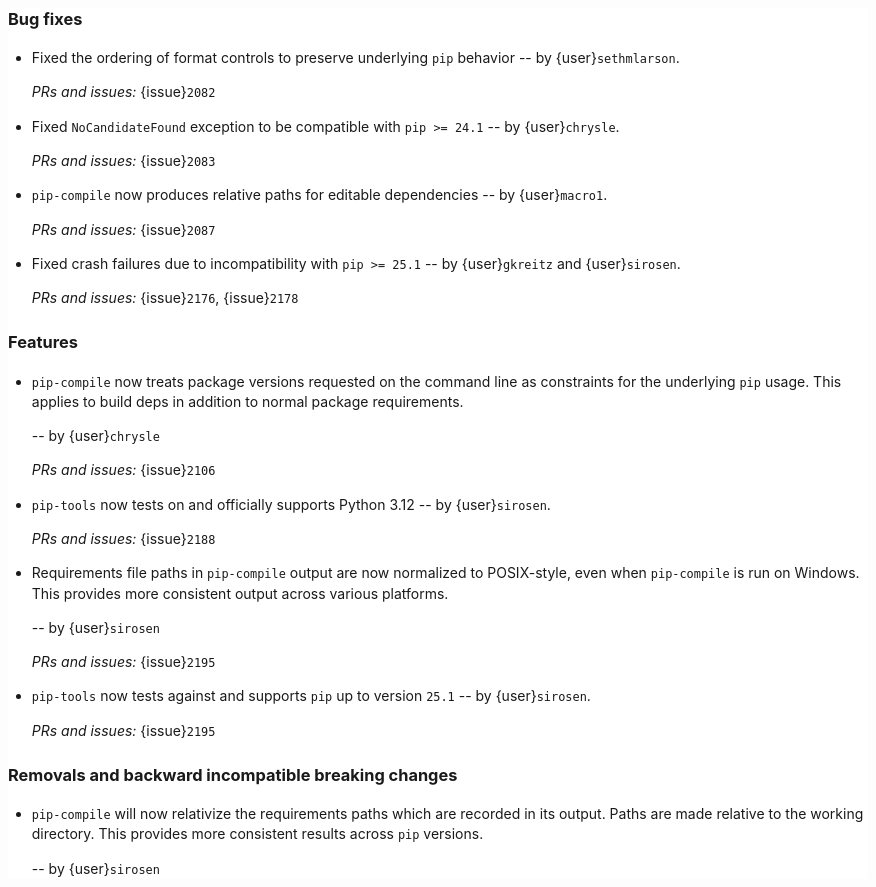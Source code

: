 ### Bug fixes

- Fixed the ordering of format controls to preserve underlying `pip` behavior
  -- by {user}`sethmlarson`.

  *PRs and issues:* {issue}`2082`

- Fixed `NoCandidateFound` exception to be compatible with `pip >= 24.1`
  -- by {user}`chrysle`.

  *PRs and issues:* {issue}`2083`

- `pip-compile` now produces relative paths for editable dependencies
  -- by {user}`macro1`.

  *PRs and issues:* {issue}`2087`

- Fixed crash failures due to incompatibility with `pip >= 25.1`
  -- by {user}`gkreitz` and {user}`sirosen`.

  *PRs and issues:* {issue}`2176`, {issue}`2178`

### Features

- `pip-compile` now treats package versions requested on the command line as
  constraints for the underlying `pip` usage.
  This applies to build deps in addition to normal package requirements.

  -- by {user}`chrysle`

  *PRs and issues:* {issue}`2106`

- `pip-tools` now tests on and officially supports Python 3.12
  -- by {user}`sirosen`.

  *PRs and issues:* {issue}`2188`

- Requirements file paths in `pip-compile` output are now normalized to
  POSIX-style, even when `pip-compile` is run on Windows.
  This provides more consistent output across various platforms.

  -- by {user}`sirosen`

  *PRs and issues:* {issue}`2195`

- `pip-tools` now tests against and supports `pip` up to version `25.1`
  -- by {user}`sirosen`.

  *PRs and issues:* {issue}`2195`

### Removals and backward incompatible breaking changes

- `pip-compile` will now relativize the requirements paths which are recorded in
  its output.
  Paths are made relative to the working directory.
  This provides more consistent results across `pip` versions.

  -- by {user}`sirosen`
